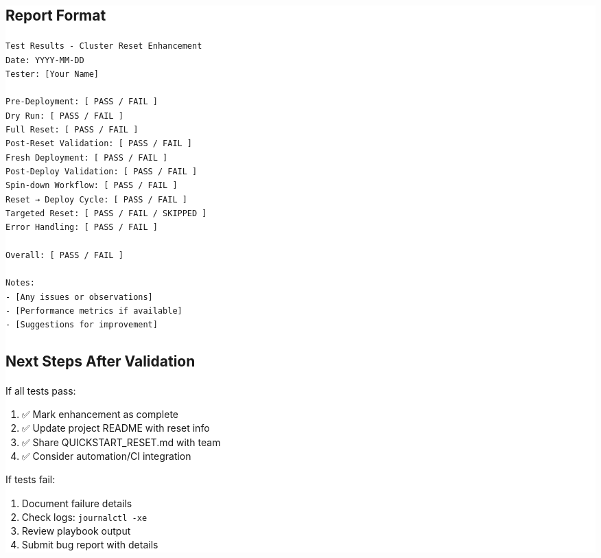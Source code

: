 ## Report Format

```
Test Results - Cluster Reset Enhancement
Date: YYYY-MM-DD
Tester: [Your Name]

Pre-Deployment: [ PASS / FAIL ]
Dry Run: [ PASS / FAIL ]
Full Reset: [ PASS / FAIL ]
Post-Reset Validation: [ PASS / FAIL ]
Fresh Deployment: [ PASS / FAIL ]
Post-Deploy Validation: [ PASS / FAIL ]
Spin-down Workflow: [ PASS / FAIL ]
Reset → Deploy Cycle: [ PASS / FAIL ]
Targeted Reset: [ PASS / FAIL / SKIPPED ]
Error Handling: [ PASS / FAIL ]

Overall: [ PASS / FAIL ]

Notes:
- [Any issues or observations]
- [Performance metrics if available]
- [Suggestions for improvement]
```

## Next Steps After Validation

If all tests pass:
1. ✅ Mark enhancement as complete
2. ✅ Update project README with reset info
3. ✅ Share QUICKSTART_RESET.md with team
4. ✅ Consider automation/CI integration

If tests fail:
1. Document failure details
2. Check logs: `journalctl -xe`
3. Review playbook output
4. Submit bug report with details

